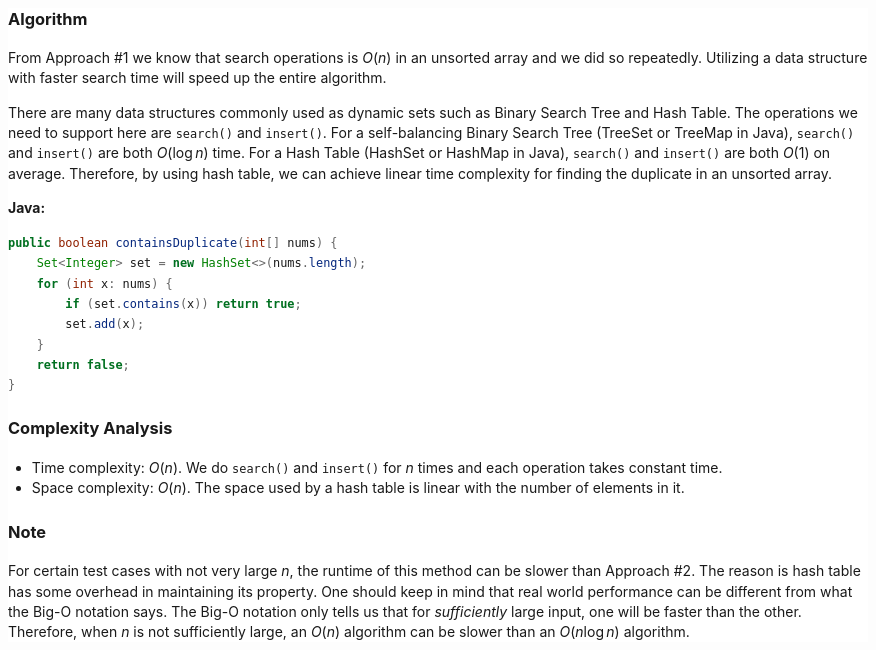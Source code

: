 ### Algorithm

From Approach #1 we know that search operations is $O(n)$ in an unsorted array and we did so repeatedly. Utilizing a data structure with faster search time will speed up the entire algorithm.

There are many data structures commonly used as dynamic sets such as Binary Search Tree and Hash Table. The operations we need to support here are `search()` and `insert()`. For a self-balancing Binary Search Tree (TreeSet or TreeMap in Java), `search()` and `insert()` are both $O(\log n)$ time. For a Hash Table (HashSet or HashMap in Java), `search()` and `insert()` are both $O(1)$ on average. Therefore, by using hash table, we can achieve linear time complexity for finding the duplicate in an unsorted array.

**Java:**

```java
public boolean containsDuplicate(int[] nums) {
    Set<Integer> set = new HashSet<>(nums.length);
    for (int x: nums) {
        if (set.contains(x)) return true;
        set.add(x);
    }
    return false;
}
```

### Complexity Analysis

* Time complexity: $O(n)$. We do `search()` and `insert()` for $n$ times and each operation takes constant time.
* Space complexity: $O(n)$. The space used by a hash table is linear with the number of elements in it.

### Note

For certain test cases with not very large $n$, the runtime of this method can be slower than Approach #2. The reason is hash table has some overhead in maintaining its property. One should keep in mind that real world performance can be different from what the Big-O notation says. The Big-O notation only tells us that for *sufficiently* large input, one will be faster than the other. Therefore, when $n$ is not sufficiently large, an $O(n)$ algorithm can be slower than an $O(n \log n)$ algorithm.
